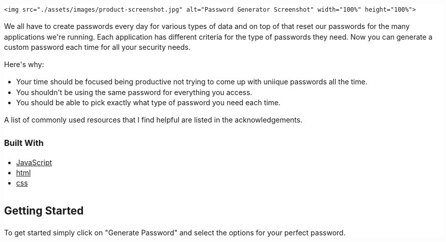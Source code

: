     <img src="./assets/images/product-screenshot.jpg" alt="Password Generator Screenshot" width="100%" height="100%">
</a>

We all have to create passwords every day for various types of data and on top of that reset our passwords for the many applications we're running. Each application has different criteria for the type of passwords they need. Now you can generate a custom password each time for all your security needs. 

Here's why:
* Your time should be focused being productive not trying to come up with uniique passwords all the time.
* You shouldn't be using the same password for everything you access. 
* You should be able to pick exactly what type of password you need each time. 

A list of commonly used resources that I find helpful are listed in the acknowledgements.

### Built With
* [JavaScript](https://javascript.com)
* [html](https://html.com)
* [css](https://free-css.com)




## Getting Started

To get started simply click on "Generate Password" and select the options for your perfect password.
